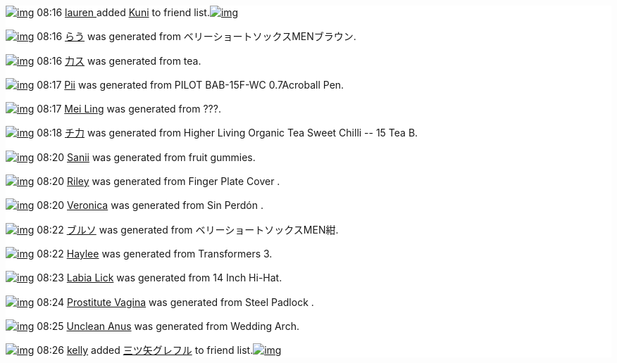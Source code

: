 [![img](http://www.deviantsart.com/3fkm4od.jpeg)](http://www.barcodekanojo.com/user/419945/lauren%20) 08:16 [lauren ](http://www.barcodekanojo.com/user/419945/lauren%20) added [Kuni](http://www.barcodekanojo.com/kanojo/2287279/Kuni) to friend list.[![img](http://www.deviantsart.com/2mt8chg.png)](http://www.barcodekanojo.com/kanojo/2287279/Kuni)

[![img](http://www.deviantsart.com/rj38g0.png)](http://www.barcodekanojo.com/kanojo/3144596/%E3%82%89%E3%81%86) 08:16 [らう](http://www.barcodekanojo.com/kanojo/3144596/%E3%82%89%E3%81%86) was generated from ベリーショートソックスMENブラウン.

[![img](http://www.deviantsart.com/1ga0l85.png)](http://www.barcodekanojo.com/kanojo/3144597/%E5%8A%9B%E3%82%B9) 08:16 [力ス](http://www.barcodekanojo.com/kanojo/3144597/%E5%8A%9B%E3%82%B9) was generated from tea.

[![img](http://www.deviantsart.com/34g3v0e.png)](http://www.barcodekanojo.com/kanojo/3144598/Pii) 08:17 [Pii](http://www.barcodekanojo.com/kanojo/3144598/Pii) was generated from PILOT BAB-15F-WC 0.7Acroball Pen.

[![img](http://www.deviantsart.com/2580qft.png)](http://www.barcodekanojo.com/kanojo/3144599/Mei%20Ling) 08:17 [Mei Ling](http://www.barcodekanojo.com/kanojo/3144599/Mei%20Ling) was generated from ???.

[![img](http://www.deviantsart.com/3hv8rup.png)](http://www.barcodekanojo.com/kanojo/3144600/%E3%83%81%E5%8A%9B) 08:18 [チ力](http://www.barcodekanojo.com/kanojo/3144600/%E3%83%81%E5%8A%9B) was generated from Higher Living Organic Tea Sweet Chilli -- 15 Tea B.

[![img](http://www.deviantsart.com/3k5m8o5.png)](http://www.barcodekanojo.com/kanojo/3144601/Sanii) 08:20 [Sanii](http://www.barcodekanojo.com/kanojo/3144601/Sanii) was generated from fruit gummies.

[![img](http://www.deviantsart.com/174k8js.png)](http://www.barcodekanojo.com/kanojo/3144602/Riley) 08:20 [Riley](http://www.barcodekanojo.com/kanojo/3144602/Riley) was generated from Finger Plate Cover .

[![img](http://www.deviantsart.com/2gre62t.png)](http://www.barcodekanojo.com/kanojo/3144603/Veronica) 08:20 [Veronica](http://www.barcodekanojo.com/kanojo/3144603/Veronica) was generated from Sin Perdón .

[![img](http://www.deviantsart.com/26t9f6.png)](http://www.barcodekanojo.com/kanojo/3144604/%E3%83%96%E3%83%AB%E3%82%BD) 08:22 [ブルソ](http://www.barcodekanojo.com/kanojo/3144604/%E3%83%96%E3%83%AB%E3%82%BD) was generated from ベリーショートソックスMEN紺.

[![img](http://www.deviantsart.com/33u474o.png)](http://www.barcodekanojo.com/kanojo/3144605/Haylee) 08:22 [Haylee](http://www.barcodekanojo.com/kanojo/3144605/Haylee) was generated from Transformers 3.

[![img](http://www.deviantsart.com/2rkfgq6.png)](http://www.barcodekanojo.com/kanojo/3144606/Labia%20Lick) 08:23 [Labia Lick](http://www.barcodekanojo.com/kanojo/3144606/Labia%20Lick) was generated from  14 Inch Hi-Hat.

[![img](http://www.deviantsart.com/21h9mi2.png)](http://www.barcodekanojo.com/kanojo/3144607/Prostitute%20Vagina) 08:24 [Prostitute Vagina](http://www.barcodekanojo.com/kanojo/3144607/Prostitute%20Vagina) was generated from Steel Padlock .

[![img](http://www.deviantsart.com/6roq83.png)](http://www.barcodekanojo.com/kanojo/3144608/Unclean%20Anus) 08:25 [Unclean Anus](http://www.barcodekanojo.com/kanojo/3144608/Unclean%20Anus) was generated from Wedding Arch.

[![img](http://www.deviantsart.com/abl8v4.jpeg)](http://www.barcodekanojo.com/user/282665/kelly) 08:26 [kelly](http://www.barcodekanojo.com/user/282665/kelly) added [三ツ矢グレフル](http://www.barcodekanojo.com/kanojo/3100271/%E4%B8%89%E3%83%84%E7%9F%A2%E3%82%B0%E3%83%AC%E3%83%95%E3%83%AB) to friend list.[![img](http://www.deviantsart.com/3i1an6v.png)](http://www.barcodekanojo.com/kanojo/3100271/%E4%B8%89%E3%83%84%E7%9F%A2%E3%82%B0%E3%83%AC%E3%83%95%E3%83%AB)
